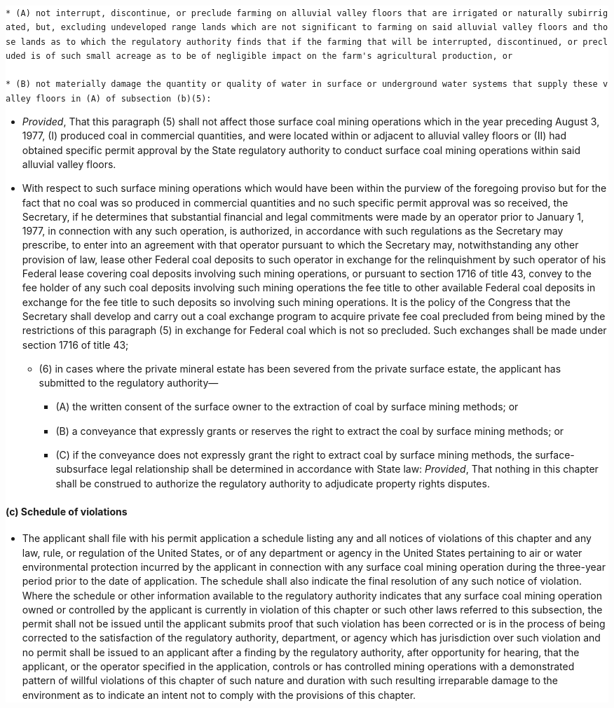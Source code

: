    * (A) not interrupt, discontinue, or preclude farming on alluvial valley floors that are irrigated or naturally subirrigated, but, excluding undeveloped range lands which are not significant to farming on said alluvial valley floors and those lands as to which the regulatory authority finds that if the farming that will be interrupted, discontinued, or precluded is of such small acreage as to be of negligible impact on the farm's agricultural production, or

    * (B) not materially damage the quantity or quality of water in surface or underground water systems that supply these valley floors in (A) of subsection (b)(5):


* _Provided_, That this paragraph (5) shall not affect those surface coal mining operations which in the year preceding August 3, 1977, (I) produced coal in commercial quantities, and were located within or adjacent to alluvial valley floors or (II) had obtained specific permit approval by the State regulatory authority to conduct surface coal mining operations within said alluvial valley floors.


* With respect to such surface mining operations which would have been within the purview of the foregoing proviso but for the fact that no coal was so produced in commercial quantities and no such specific permit approval was so received, the Secretary, if he determines that substantial financial and legal commitments were made by an operator prior to January 1, 1977, in connection with any such operation, is authorized, in accordance with such regulations as the Secretary may prescribe, to enter into an agreement with that operator pursuant to which the Secretary may, notwithstanding any other provision of law, lease other Federal coal deposits to such operator in exchange for the relinquishment by such operator of his Federal lease covering coal deposits involving such mining operations, or pursuant to section 1716 of title 43, convey to the fee holder of any such coal deposits involving such mining operations the fee title to other available Federal coal deposits in exchange for the fee title to such deposits so involving such mining operations. It is the policy of the Congress that the Secretary shall develop and carry out a coal exchange program to acquire private fee coal precluded from being mined by the restrictions of this paragraph (5) in exchange for Federal coal which is not so precluded. Such exchanges shall be made under section 1716 of title 43;

  * (6) in cases where the private mineral estate has been severed from the private surface estate, the applicant has submitted to the regulatory authority—

    * (A) the written consent of the surface owner to the extraction of coal by surface mining methods; or

    * (B) a conveyance that expressly grants or reserves the right to extract the coal by surface mining methods; or

    * (C) if the conveyance does not expressly grant the right to extract coal by surface mining methods, the surface-subsurface legal relationship shall be determined in accordance with State law: _Provided_, That nothing in this chapter shall be construed to authorize the regulatory authority to adjudicate property rights disputes.

#### (c) Schedule of violations
* The applicant shall file with his permit application a schedule listing any and all notices of violations of this chapter and any law, rule, or regulation of the United States, or of any department or agency in the United States pertaining to air or water environmental protection incurred by the applicant in connection with any surface coal mining operation during the three-year period prior to the date of application. The schedule shall also indicate the final resolution of any such notice of violation. Where the schedule or other information available to the regulatory authority indicates that any surface coal mining operation owned or controlled by the applicant is currently in violation of this chapter or such other laws referred to this subsection, the permit shall not be issued until the applicant submits proof that such violation has been corrected or is in the process of being corrected to the satisfaction of the regulatory authority, department, or agency which has jurisdiction over such violation and no permit shall be issued to an applicant after a finding by the regulatory authority, after opportunity for hearing, that the applicant, or the operator specified in the application, controls or has controlled mining operations with a demonstrated pattern of willful violations of this chapter of such nature and duration with such resulting irreparable damage to the environment as to indicate an intent not to comply with the provisions of this chapter.
